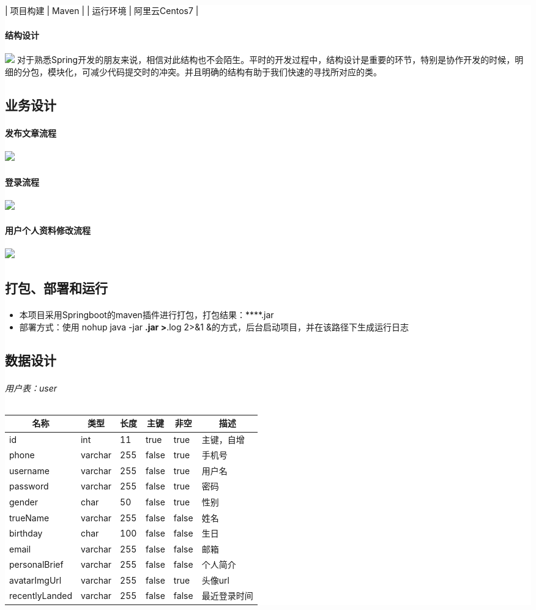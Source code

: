 | 项目构建 | Maven              |
| 运行环境 | 阿里云Centos7         |

#### 结构设计

![](https://dzb-myblog.oss-cn-shenzhen.aliyuncs.com/public/%E5%8D%9A%E5%AE%A2%E6%97%A5%E5%BF%97/SpringBoot%E4%B9%8B%E4%BB%8E%E9%9B%B6%E6%90%AD%E5%BB%BA%E5%8D%9A%E5%AE%A2%E7%BD%91%E7%AB%99/20180802140136.png)
对于熟悉Spring开发的朋友来说，相信对此结构也不会陌生。平时的开发过程中，结构设计是重要的环节，特别是协作开发的时候，明细的分包，模块化，可减少代码提交时的冲突。并且明确的结构有助于我们快速的寻找所对应的类。

## 业务设计
#### 发布文章流程

![](https://dzb-myblog.oss-cn-shenzhen.aliyuncs.com/public/%E5%8D%9A%E5%AE%A2%E6%97%A5%E5%BF%97/SpringBoot%E4%B9%8B%E4%BB%8E%E9%9B%B6%E6%90%AD%E5%BB%BA%E5%8D%9A%E5%AE%A2%E7%BD%91%E7%AB%99/20180802141221.png)

#### 登录流程

![](https://dzb-myblog.oss-cn-shenzhen.aliyuncs.com/public/%E5%8D%9A%E5%AE%A2%E6%97%A5%E5%BF%97/SpringBoot%E4%B9%8B%E4%BB%8E%E9%9B%B6%E6%90%AD%E5%BB%BA%E5%8D%9A%E5%AE%A2%E7%BD%91%E7%AB%99/201808021412271.png)

#### 用户个人资料修改流程

![](https://dzb-myblog.oss-cn-shenzhen.aliyuncs.com/public/%E5%8D%9A%E5%AE%A2%E6%97%A5%E5%BF%97/SpringBoot%E4%B9%8B%E4%BB%8E%E9%9B%B6%E6%90%AD%E5%BB%BA%E5%8D%9A%E5%AE%A2%E7%BD%91%E7%AB%99/20180802143230.png)

## 打包、部署和运行
- 本项目采用Springboot的maven插件进行打包，打包结果：****.jar
- 部署方式：使用 nohup java -jar ******.jar >******.log 2>&1 &的方式，后台启动项目，并在该路径下生成运行日志

## 数据设计

###### 用户表：user
| 名称             | 类型      | 长度  | 主键    | 非空    | 描述     |
|----------------|---------|-----|-------|-------|--------|
| id             | int     | 11  | true  | true  | 主键，自增  |
| phone          | varchar | 255 | false | true  | 手机号    |
| username       | varchar | 255 | false | true  | 用户名    |
| password       | varchar | 255 | false | true  | 密码     |
| gender         | char    | 50  | false | true  | 性别     |
| trueName       | varchar | 255 | false | false | 姓名     |
| birthday       | char    | 100 | false | false | 生日     |
| email          | varchar | 255 | false | false | 邮箱     |
| personalBrief  | varchar | 255 | false | false | 个人简介   |
| avatarImgUrl   | varchar | 255 | false | true  | 头像url  |
| recentlyLanded | varchar | 255 | false | false | 最近登录时间 |
